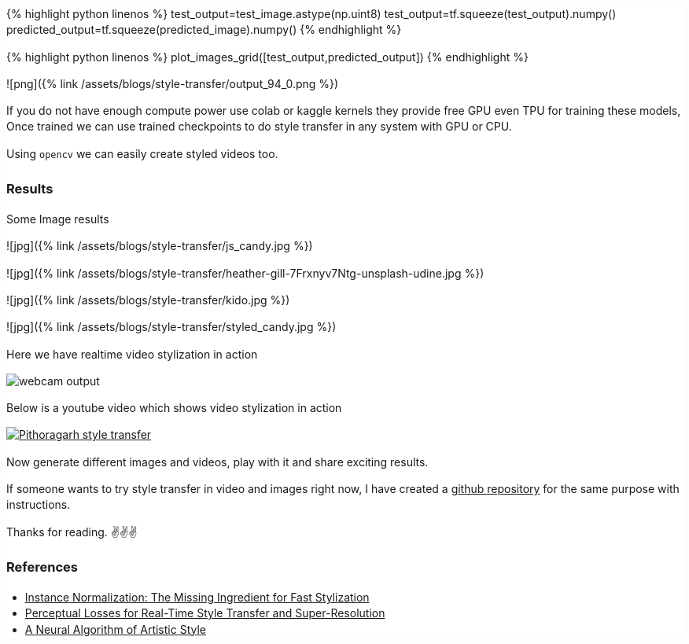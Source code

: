 
{% highlight python linenos %}
test_output=test_image.astype(np.uint8)
test_output=tf.squeeze(test_output).numpy()
predicted_output=tf.squeeze(predicted_image).numpy()
{% endhighlight %}


{% highlight python linenos %}
plot_images_grid([test_output,predicted_output])
{% endhighlight %}


    
![png]({% link /assets/blogs/style-transfer/output_94_0.png %})
    


If you do not have enough compute power use colab or kaggle kernels they provide free GPU even TPU for training these models, Once trained we can use trained checkpoints to do style transfer in any system with GPU or CPU.

Using `opencv` we can easily create styled videos too.

### Results
Some Image results

![jpg]({% link /assets/blogs/style-transfer/js_candy.jpg %})

![jpg]({% link /assets/blogs/style-transfer/heather-gill-7Frxnyv7Ntg-unsplash-udine.jpg %})

![jpg]({% link /assets/blogs/style-transfer/kido.jpg %})

![jpg]({% link /assets/blogs/style-transfer/styled_candy.jpg %})

Here we have realtime video stylization in action

<img src='https://github.com/tarun-bisht/fast-style-transfer/raw/master/output/webcam.gif' alt="webcam output">

Below is a youtube video which shows video stylization in action

<div style="margin:1rem 0;">
  <a href="http://www.youtube.com/watch?v=GrS4rWifdko"><img src='https://github.com/tarun-bisht/fast-style-transfer/raw/master/output/video.gif' alt="Pithoragarh style transfer"></a>
</div>

Now generate different images and videos, play with it and share exciting results.

If someone wants to try style transfer in video and images right now, I have created a [github repository](https://github.com/tarun-bisht/fast-style-transfer) for the same purpose with instructions.

Thanks for reading. ✌✌✌

### References

- [Instance Normalization: The Missing Ingredient for Fast Stylization](https://arxiv.org/abs/1607.08022)
- [Perceptual Losses for Real-Time Style Transfer and Super-Resolution](https://arxiv.org/abs/1603.08155)
- [A Neural Algorithm of Artistic Style](https://arxiv.org/abs/1508.06576)
